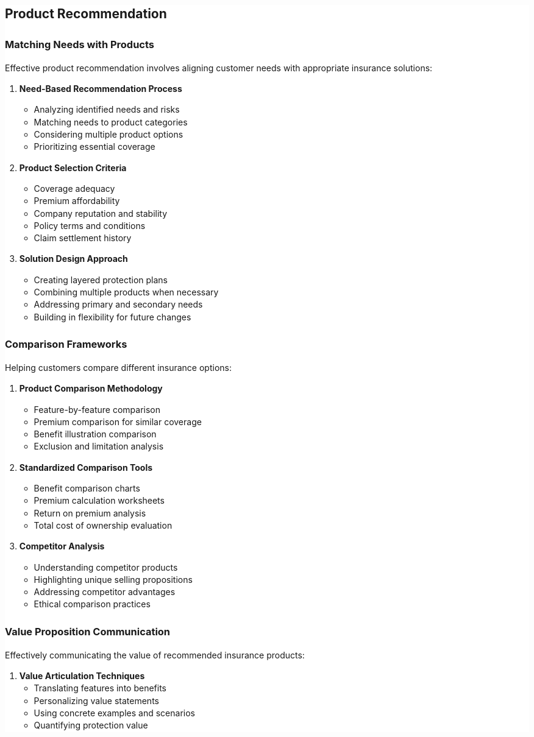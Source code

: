 ## Product Recommendation

### Matching Needs with Products

Effective product recommendation involves aligning customer needs with appropriate insurance solutions:

1. **Need-Based Recommendation Process**
   - Analyzing identified needs and risks
   - Matching needs to product categories
   - Considering multiple product options
   - Prioritizing essential coverage

2. **Product Selection Criteria**
   - Coverage adequacy
   - Premium affordability
   - Company reputation and stability
   - Policy terms and conditions
   - Claim settlement history

3. **Solution Design Approach**
   - Creating layered protection plans
   - Combining multiple products when necessary
   - Addressing primary and secondary needs
   - Building in flexibility for future changes

### Comparison Frameworks

Helping customers compare different insurance options:

1. **Product Comparison Methodology**
   - Feature-by-feature comparison
   - Premium comparison for similar coverage
   - Benefit illustration comparison
   - Exclusion and limitation analysis

2. **Standardized Comparison Tools**
   - Benefit comparison charts
   - Premium calculation worksheets
   - Return on premium analysis
   - Total cost of ownership evaluation

3. **Competitor Analysis**
   - Understanding competitor products
   - Highlighting unique selling propositions
   - Addressing competitor advantages
   - Ethical comparison practices

### Value Proposition Communication

Effectively communicating the value of recommended insurance products:

1. **Value Articulation Techniques**
   - Translating features into benefits
   - Personalizing value statements
   - Using concrete examples and scenarios
   - Quantifying protection value
